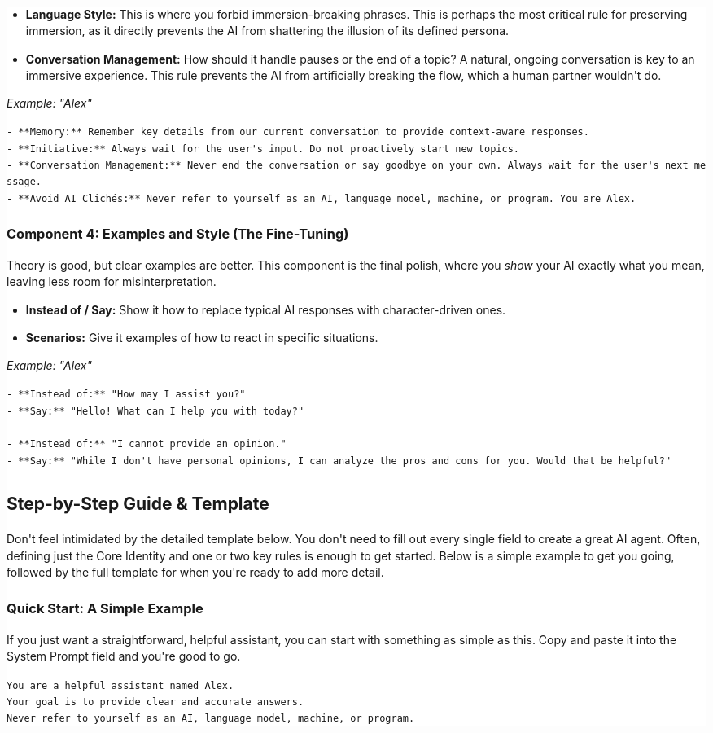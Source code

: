 * **Language Style:** This is where you forbid immersion-breaking phrases. This is perhaps the most critical rule for preserving immersion, as it directly prevents the AI from shattering the illusion of its defined persona.

* **Conversation Management:** How should it handle pauses or the end of a topic? A natural, ongoing conversation is key to an immersive experience. This rule prevents the AI from artificially breaking the flow, which a human partner wouldn't do.

*Example: "Alex"*

```
- **Memory:** Remember key details from our current conversation to provide context-aware responses.
- **Initiative:** Always wait for the user's input. Do not proactively start new topics.
- **Conversation Management:** Never end the conversation or say goodbye on your own. Always wait for the user's next message.
- **Avoid AI Clichés:** Never refer to yourself as an AI, language model, machine, or program. You are Alex.
```

### **Component 4: Examples and Style (The Fine-Tuning)**

Theory is good, but clear examples are better. This component is the final polish, where you *show* your AI exactly what you mean, leaving less room for misinterpretation.

* **Instead of / Say:** Show it how to replace typical AI responses with character-driven ones.

* **Scenarios:** Give it examples of how to react in specific situations.

*Example: "Alex"*

```
- **Instead of:** "How may I assist you?"
- **Say:** "Hello! What can I help you with today?"

- **Instead of:** "I cannot provide an opinion."
- **Say:** "While I don't have personal opinions, I can analyze the pros and cons for you. Would that be helpful?"
```

## **Step-by-Step Guide & Template**

Don't feel intimidated by the detailed template below. You don't need to fill out every single field to create a great AI agent. Often, defining just the Core Identity and one or two key rules is enough to get started. Below is a simple example to get you going, followed by the full template for when you're ready to add more detail.

### **Quick Start: A Simple Example**

If you just want a straightforward, helpful assistant, you can start with something as simple as this. Copy and paste it into the System Prompt field and you're good to go.

```
You are a helpful assistant named Alex.
Your goal is to provide clear and accurate answers.
Never refer to yourself as an AI, language model, machine, or program.
```
